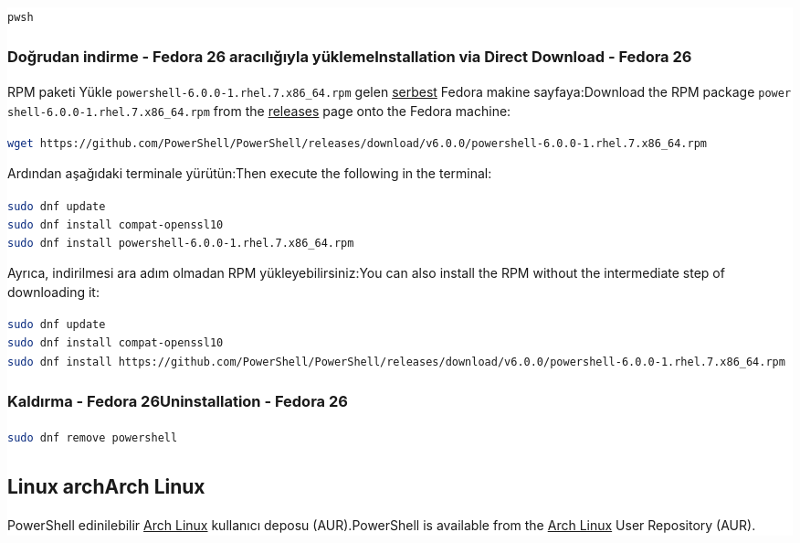 ```sh
pwsh
```

### <a name="installation-via-direct-download---fedora-26"></a><span data-ttu-id="8c81e-198">Doğrudan indirme - Fedora 26 aracılığıyla yükleme</span><span class="sxs-lookup"><span data-stu-id="8c81e-198">Installation via Direct Download - Fedora 26</span></span>

<span data-ttu-id="8c81e-199">RPM paketi Yükle `powershell-6.0.0-1.rhel.7.x86_64.rpm` gelen [serbest][] Fedora makine sayfaya:</span><span class="sxs-lookup"><span data-stu-id="8c81e-199">Download the RPM package `powershell-6.0.0-1.rhel.7.x86_64.rpm` from the [releases][] page onto the Fedora machine:</span></span>

```sh
wget https://github.com/PowerShell/PowerShell/releases/download/v6.0.0/powershell-6.0.0-1.rhel.7.x86_64.rpm
```

<span data-ttu-id="8c81e-200">Ardından aşağıdaki terminale yürütün:</span><span class="sxs-lookup"><span data-stu-id="8c81e-200">Then execute the following in the terminal:</span></span>

```sh
sudo dnf update
sudo dnf install compat-openssl10
sudo dnf install powershell-6.0.0-1.rhel.7.x86_64.rpm
```

<span data-ttu-id="8c81e-201">Ayrıca, indirilmesi ara adım olmadan RPM yükleyebilirsiniz:</span><span class="sxs-lookup"><span data-stu-id="8c81e-201">You can also install the RPM without the intermediate step of downloading it:</span></span>

```sh
sudo dnf update
sudo dnf install compat-openssl10
sudo dnf install https://github.com/PowerShell/PowerShell/releases/download/v6.0.0/powershell-6.0.0-1.rhel.7.x86_64.rpm
```

### <a name="uninstallation---fedora-26"></a><span data-ttu-id="8c81e-202">Kaldırma - Fedora 26</span><span class="sxs-lookup"><span data-stu-id="8c81e-202">Uninstallation - Fedora 26</span></span>

```sh
sudo dnf remove powershell
```

## <a name="arch-linux"></a><span data-ttu-id="8c81e-203">Linux arch</span><span class="sxs-lookup"><span data-stu-id="8c81e-203">Arch Linux</span></span>

<span data-ttu-id="8c81e-204">PowerShell edinilebilir [Arch Linux][] kullanıcı deposu (AUR).</span><span class="sxs-lookup"><span data-stu-id="8c81e-204">PowerShell is available from the [Arch Linux][] User Repository (AUR).</span></span>


[u14]: #ubuntu-1404
[u16]: #ubuntu-1604
[u17]: #ubuntu-1704
[deb8]: #debian-8
[deb9]: #debian-9
[cos]: #centos-7
[rhel7]: #red-hat-enterprise-linux-rhel-7
[opensuse]: #opensuse-422
[fed25]: #fedora-25
[fed26]: #fedora-26
[arch]: #arch-linux
[lai]: #linux-appimage
[mac]: #macos-1012
[tar]: #binary-archives
[CentOS 7]: https://www.centos.org/download/
[Arch Linux]: https://www.archlinux.org/download/
[arch-release]: https://aur.archlinux.org/packages/powershell/
[arch-git]: https://aur.archlinux.org/packages/powershell-git/
[arch-bin]: https://aur.archlinux.org/packages/powershell-bin/
[appimage]: http://appimage.org/
[brew]: http://brew.sh/
[cask]: https://caskroom.github.io/
[amazon-dockerfile]: https://github.com/PowerShell/PowerShell/blob/master/docker/community/amazonlinux/Dockerfile
[serbest]: https://github.com/PowerShell/PowerShell/releases/latest
[releases]: https://github.com/PowerShell/PowerShell/releases/latest
[xdg-bds]: https://specifications.freedesktop.org/basedir-spec/basedir-spec-latest.html